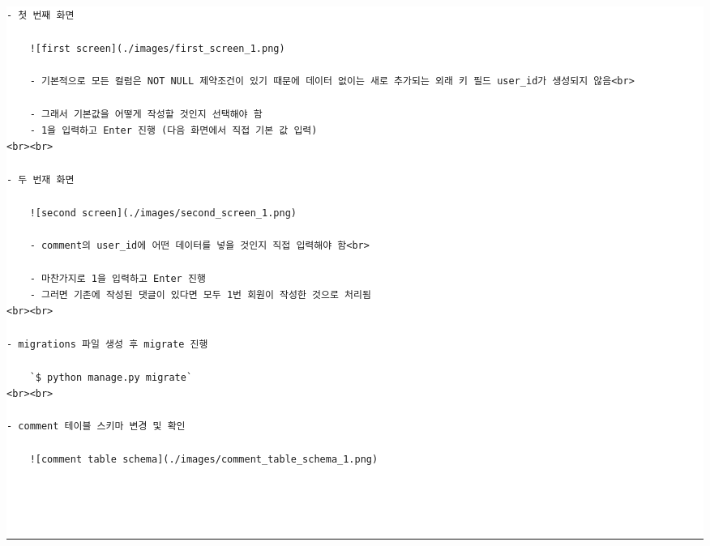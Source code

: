     - 첫 번째 화면
        
        ![first screen](./images/first_screen_1.png)
        
        - 기본적으로 모든 컬럼은 NOT NULL 제약조건이 있기 때문에 데이터 없이는 새로 추가되는 외래 키 필드 user_id가 생성되지 않음<br>

        - 그래서 기본값을 어떻게 작성할 것인지 선택해야 함
        - 1을 입력하고 Enter 진행 (다음 화면에서 직접 기본 값 입력)
    <br><br>

    - 두 번재 화면
        
        ![second screen](./images/second_screen_1.png)
        
        - comment의 user_id에 어떤 데이터를 넣을 것인지 직접 입력해야 함<br>

        - 마찬가지로 1을 입력하고 Enter 진행
        - 그러면 기존에 작성된 댓글이 있다면 모두 1번 회원이 작성한 것으로 처리됨
    <br><br>

    - migrations 파일 생성 후 migrate 진행
        
        `$ python manage.py migrate`
    <br><br>    
    
    - comment 테이블 스키마 변경 및 확인
        
        ![comment table schema](./images/comment_table_schema_1.png)
<br><br><br>

---